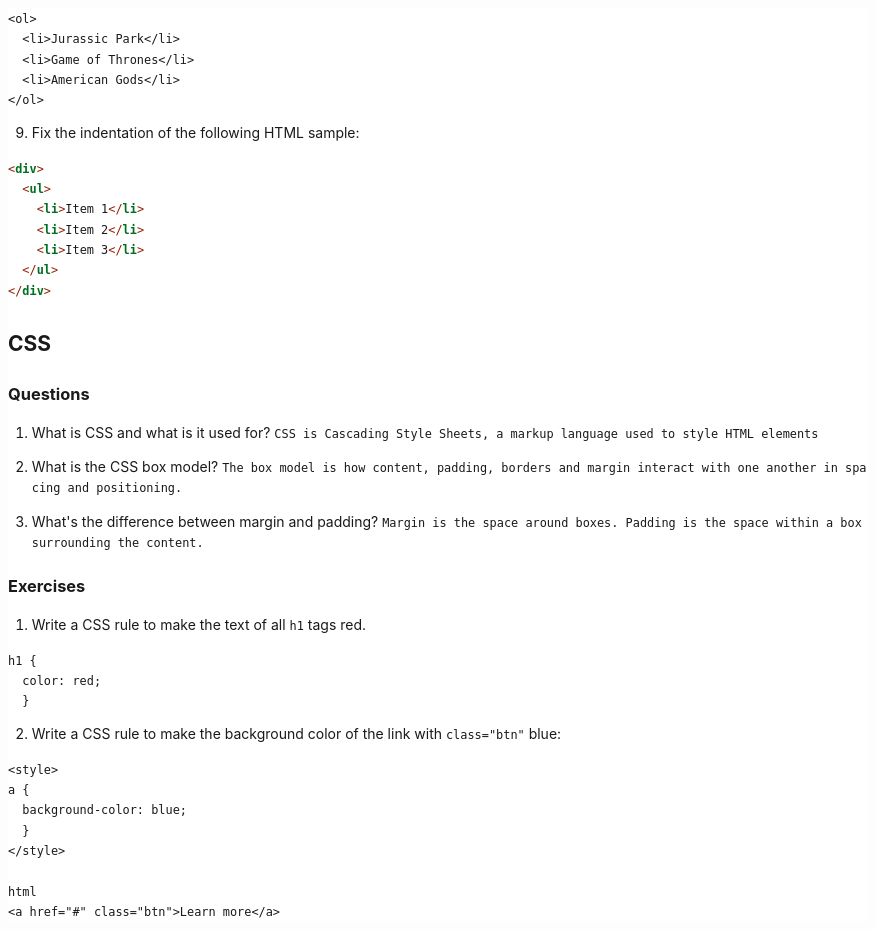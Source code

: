 ```
<ol>
  <li>Jurassic Park</li>
  <li>Game of Thrones</li>
  <li>American Gods</li>
</ol>
```

9. Fix the indentation of the following HTML sample:

  ```html
  <div>
    <ul>
      <li>Item 1</li>
      <li>Item 2</li>
      <li>Item 3</li>
    </ul>
  </div>
  ```

## CSS

### Questions

1. What is CSS and what is it used for?
`CSS is Cascading Style Sheets, a markup language used to style HTML elements`

2. What is the CSS box model?
`The box model is how content, padding, borders and margin interact with one another in spacing and positioning.`

3. What's the difference between margin and padding?
`Margin is the space around boxes. Padding is the space within a box surrounding the content.`

### Exercises

1. Write a CSS rule to make the text of all `h1` tags red.
```
h1 {
  color: red;
  }
```

2. Write a CSS rule to make the background color of the link with `class="btn"` blue:

  ```
 <style>
  a {
    background-color: blue;
    }
 </style>
 
  html
  <a href="#" class="btn">Learn more</a>
  ```
